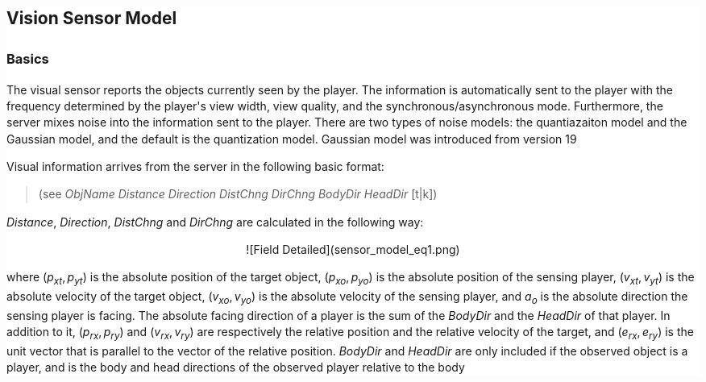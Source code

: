 ## Vision Sensor Model

### Basics

The visual sensor reports the objects currently seen by the player.
The information is automatically sent to the player with the frequency
determined by the player's view width, view quality, and the
synchronous/asynchronous mode.
Furthermore, the server mixes noise into the information sent to the
player. There are two types of noise models: the quantiazaiton model
and the Gaussian model, and the default is the quantization
model. Gaussian model was introduced from version 19

Visual information arrives from the server in the following basic format:

> (see *ObjName* *Distance* *Direction* *DistChng* *DirChng* *BodyDir* *HeadDir* \[t|k\])

*Distance*, *Direction*, *DistChng* and *DirChng* are calculated in the
following way:

<div align="center">
  ![Field Detailed](sensor_model_eq1.png)
</div>

where $(p_{xt},p_{yt})$ is the absolute position of the target object,
$(p_{xo},p_{yo})$ is the absolute position of the sensing player,
$(v_{xt},v_{yt})$ is the absolute velocity of the target object,
$(v_{xo},v_{yo})$ is the absolute velocity of the sensing player,
and $a_o$ is the absolute direction the sensing player is facing.
The absolute facing direction of a player is the sum of the *BodyDir* and
the *HeadDir* of that player.
In addition to it, $(p_{rx},p_{ry})$ and $(v_{rx},v_{ry})$ are
respectively the relative position and the relative velocity of the target,
and $(e_{rx},e_{ry})$ is the unit vector that is parallel to the vector
of the relative position.
*BodyDir* and *HeadDir* are only included if the observed object is a player,
and is the body and head directions of the observed player relative to the body
